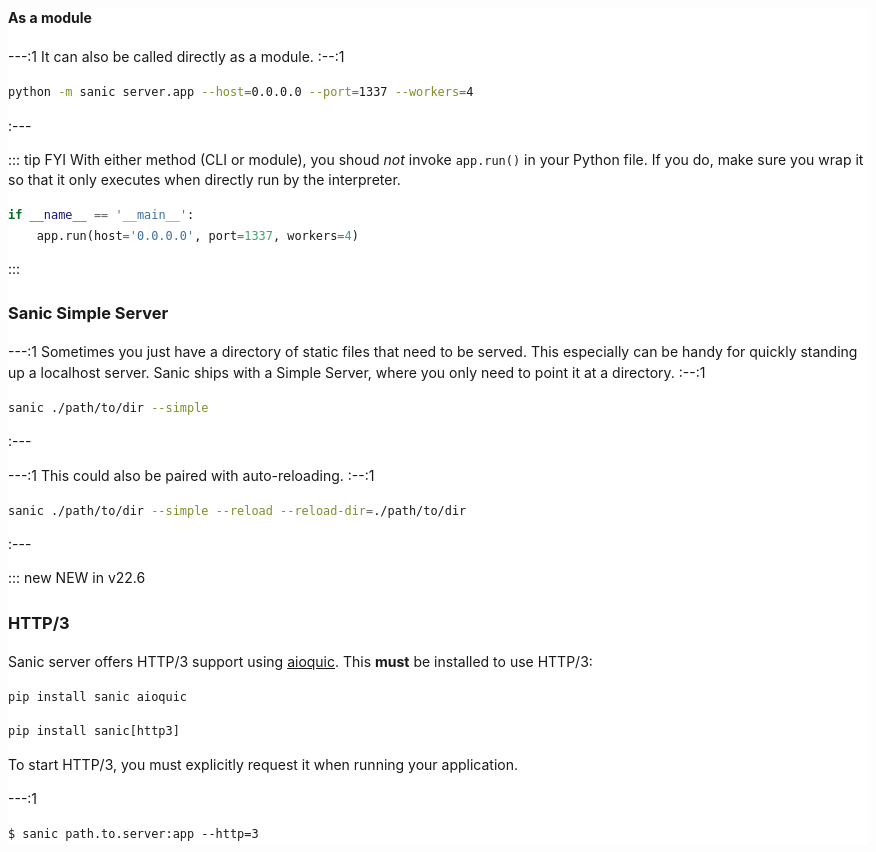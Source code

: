 ```text
```

#### As a module

---:1 It can also be called directly as a module. :--:1
```bash
python -m sanic server.app --host=0.0.0.0 --port=1337 --workers=4
```
:---

::: tip FYI With either method (CLI or module), you shoud *not* invoke `app.run()` in your Python file. If you do, make sure you wrap it so that it only executes when directly run by the interpreter.

```python
if __name__ == '__main__':
    app.run(host='0.0.0.0', port=1337, workers=4)
```
:::


### Sanic Simple Server

---:1 Sometimes you just have a directory of static files that need to be served. This especially can be handy for quickly standing up a localhost server. Sanic ships with a Simple Server, where you only need to point it at a directory. :--:1
```bash
sanic ./path/to/dir --simple
```
:---

---:1 This could also be paired with auto-reloading. :--:1
```bash
sanic ./path/to/dir --simple --reload --reload-dir=./path/to/dir
```
:---


::: new NEW in v22.6

### HTTP/3


Sanic server offers HTTP/3 support using [aioquic](https://github.com/aiortc/aioquic). This **must** be installed to use HTTP/3:

```
pip install sanic aioquic
```

```
pip install sanic[http3]
```

To start HTTP/3, you must explicitly request it when running your application.

---:1
```
$ sanic path.to.server:app --http=3
```
